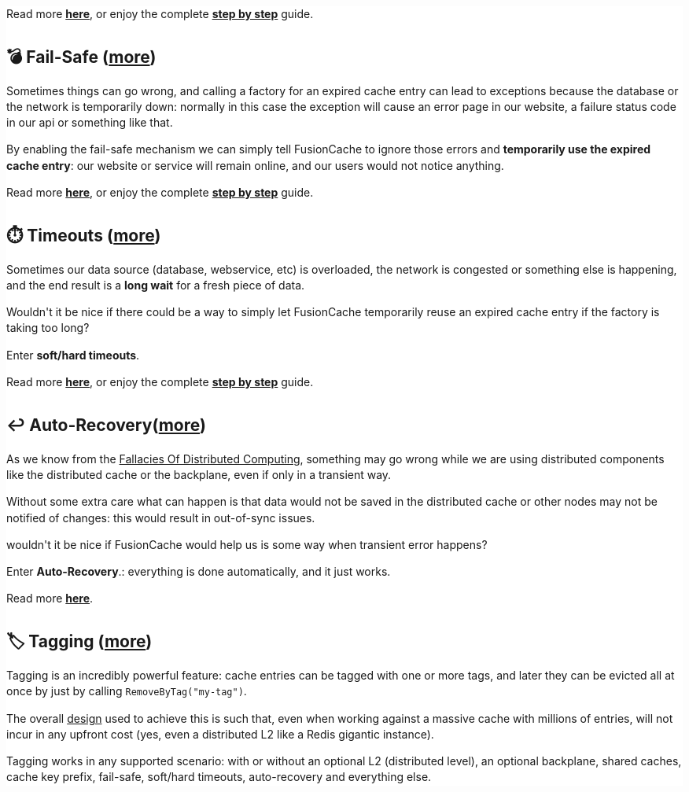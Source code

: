 Read more [**here**](Backplane.md), or enjoy the complete [**step by step**](StepByStep.md) guide.


## 💣 Fail-Safe ([more](FailSafe.md))

Sometimes things can go wrong, and calling a factory for an expired cache entry can lead to exceptions because the database or the network is temporarily down: normally in this case the exception will cause an error page in our website, a failure status code in our api or something like that.

By enabling the fail-safe mechanism we can simply tell FusionCache to ignore those errors and **temporarily use the expired cache entry**: our website or service will remain online, and our users would not notice anything.

Read more [**here**](FailSafe.md), or enjoy the complete [**step by step**](StepByStep.md) guide.


## ⏱️ Timeouts ([more](Timeouts.md))

Sometimes our data source (database, webservice, etc) is overloaded, the network is congested or something else is happening, and the end result is a **long wait** for a fresh piece of data.

Wouldn't it be nice if there could be a way to simply let FusionCache temporarily reuse an expired cache entry if the factory is taking too long?

Enter **soft/hard timeouts**.

Read more [**here**](Timeouts.md), or enjoy the complete [**step by step**](StepByStep.md) guide.


## ↩️ Auto-Recovery([more](AutoRecovery.md))

As we know from the [Fallacies Of Distributed Computing](https://en.wikipedia.org/wiki/Fallacies_of_distributed_computing), something may go wrong while we are using distributed components like the distributed cache or the backplane, even if only in a transient way.

Without some extra care what can happen is that data would not be saved in the distributed cache or other nodes may not be notified of changes: this would result in out-of-sync issues.

wouldn't it be nice if FusionCache would help us is some way when transient error happens?

Enter **Auto-Recovery**.: everything is done automatically, and it just works.

Read more [**here**](AutoRecovery.md).


## 🏷️ Tagging ([more](Tagging.md))

Tagging is an incredibly powerful feature: cache entries can be tagged with one or more tags, and later they can be evicted all at once by just by calling `RemoveByTag("my-tag")`.

The overall [design](https://github.com/ZiggyCreatures/FusionCache/issues/319) used to achieve this is such that, even when working against a massive cache with millions of entries, will not incur in any upfront cost (yes, even a distributed L2 like a Redis gigantic instance).

Tagging works in any supported scenario: with or without an optional L2 (distributed level), an optional backplane, shared caches, cache key prefix, fail-safe, soft/hard timeouts, auto-recovery and everything else.

